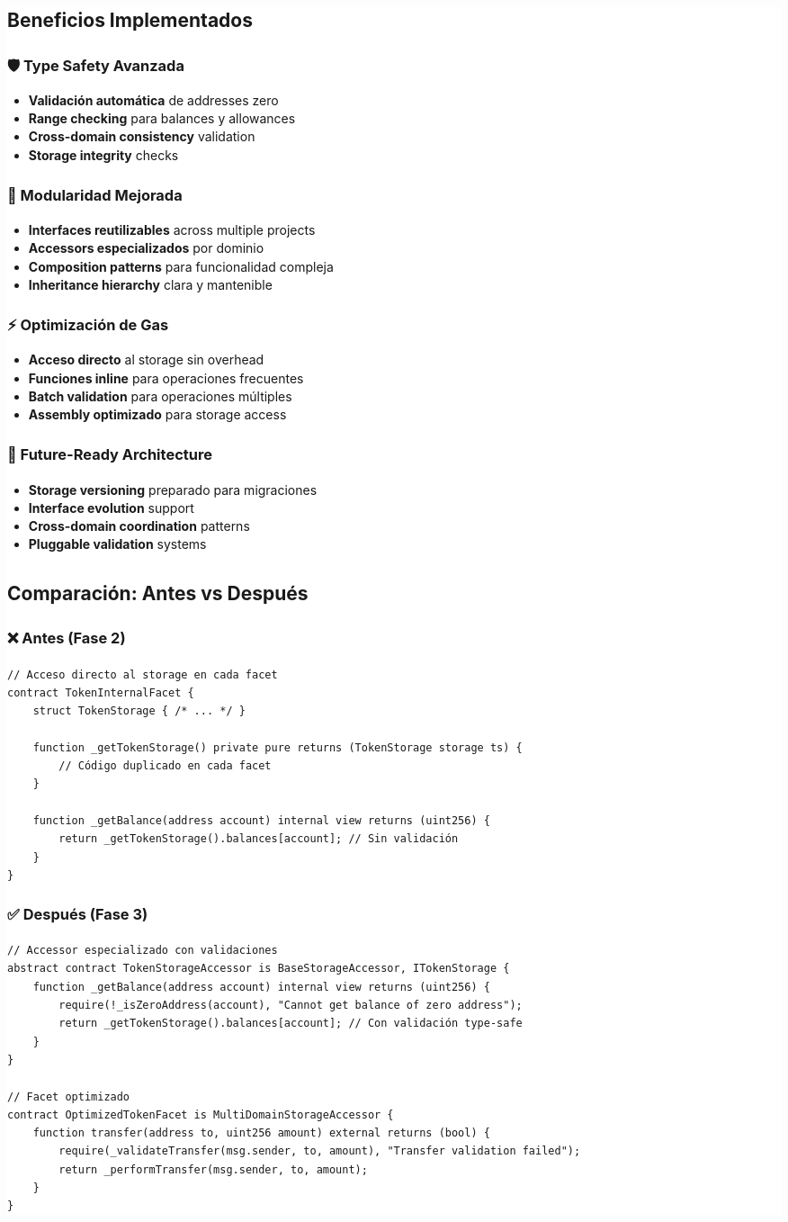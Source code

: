 ## Beneficios Implementados

### 🛡️ Type Safety Avanzada
- **Validación automática** de addresses zero
- **Range checking** para balances y allowances
- **Cross-domain consistency** validation
- **Storage integrity** checks

### 🔧 Modularidad Mejorada
- **Interfaces reutilizables** across multiple projects
- **Accessors especializados** por dominio
- **Composition patterns** para funcionalidad compleja
- **Inheritance hierarchy** clara y mantenible

### ⚡ Optimización de Gas
- **Acceso directo** al storage sin overhead
- **Funciones inline** para operaciones frecuentes
- **Batch validation** para operaciones múltiples
- **Assembly optimizado** para storage access

### 🔮 Future-Ready Architecture
- **Storage versioning** preparado para migraciones
- **Interface evolution** support
- **Cross-domain coordination** patterns
- **Pluggable validation** systems

## Comparación: Antes vs Después

### ❌ Antes (Fase 2)
```solidity
// Acceso directo al storage en cada facet
contract TokenInternalFacet {
    struct TokenStorage { /* ... */ }
    
    function _getTokenStorage() private pure returns (TokenStorage storage ts) {
        // Código duplicado en cada facet
    }
    
    function _getBalance(address account) internal view returns (uint256) {
        return _getTokenStorage().balances[account]; // Sin validación
    }
}
```

### ✅ Después (Fase 3)
```solidity
// Accessor especializado con validaciones
abstract contract TokenStorageAccessor is BaseStorageAccessor, ITokenStorage {
    function _getBalance(address account) internal view returns (uint256) {
        require(!_isZeroAddress(account), "Cannot get balance of zero address");
        return _getTokenStorage().balances[account]; // Con validación type-safe
    }
}

// Facet optimizado
contract OptimizedTokenFacet is MultiDomainStorageAccessor {
    function transfer(address to, uint256 amount) external returns (bool) {
        require(_validateTransfer(msg.sender, to, amount), "Transfer validation failed");
        return _performTransfer(msg.sender, to, amount);
    }
}
```